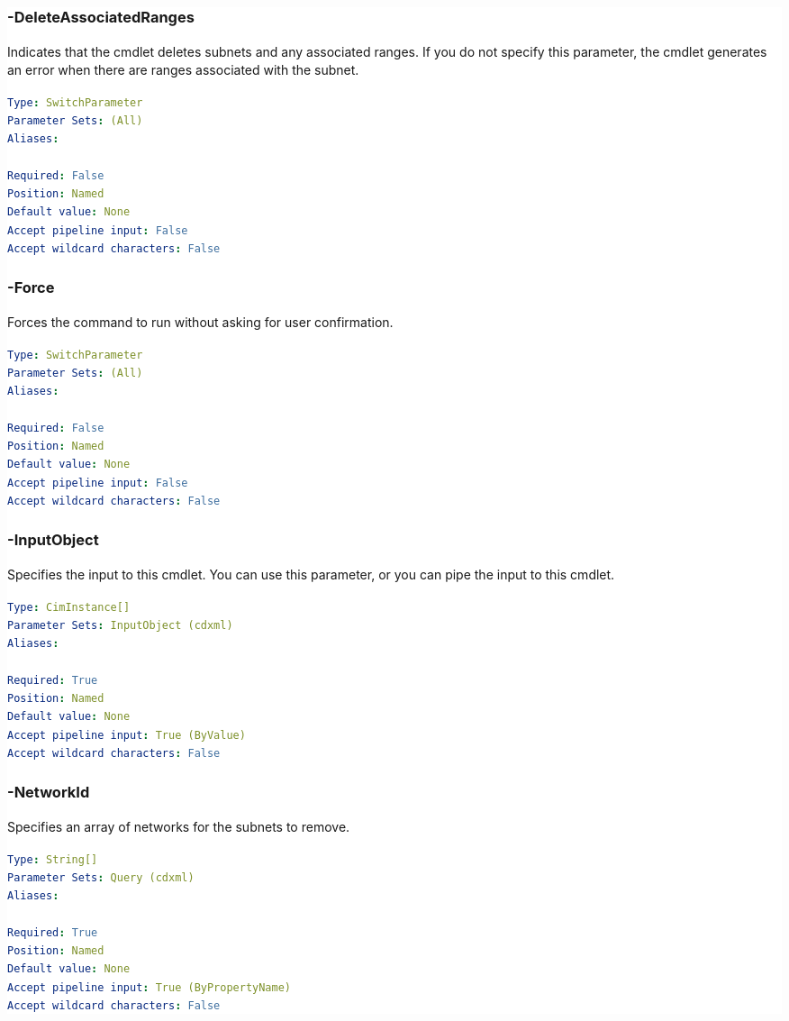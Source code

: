 ### -DeleteAssociatedRanges
Indicates that the cmdlet deletes subnets and any associated ranges.
If you do not specify this parameter, the cmdlet generates an error when there are ranges associated with the subnet.

```yaml
Type: SwitchParameter
Parameter Sets: (All)
Aliases: 

Required: False
Position: Named
Default value: None
Accept pipeline input: False
Accept wildcard characters: False
```

### -Force
Forces the command to run without asking for user confirmation.

```yaml
Type: SwitchParameter
Parameter Sets: (All)
Aliases: 

Required: False
Position: Named
Default value: None
Accept pipeline input: False
Accept wildcard characters: False
```

### -InputObject
Specifies the input to this cmdlet.
You can use this parameter, or you can pipe the input to this cmdlet.

```yaml
Type: CimInstance[]
Parameter Sets: InputObject (cdxml)
Aliases: 

Required: True
Position: Named
Default value: None
Accept pipeline input: True (ByValue)
Accept wildcard characters: False
```

### -NetworkId
Specifies an array of networks for the subnets to remove.

```yaml
Type: String[]
Parameter Sets: Query (cdxml)
Aliases: 

Required: True
Position: Named
Default value: None
Accept pipeline input: True (ByPropertyName)
Accept wildcard characters: False
```
